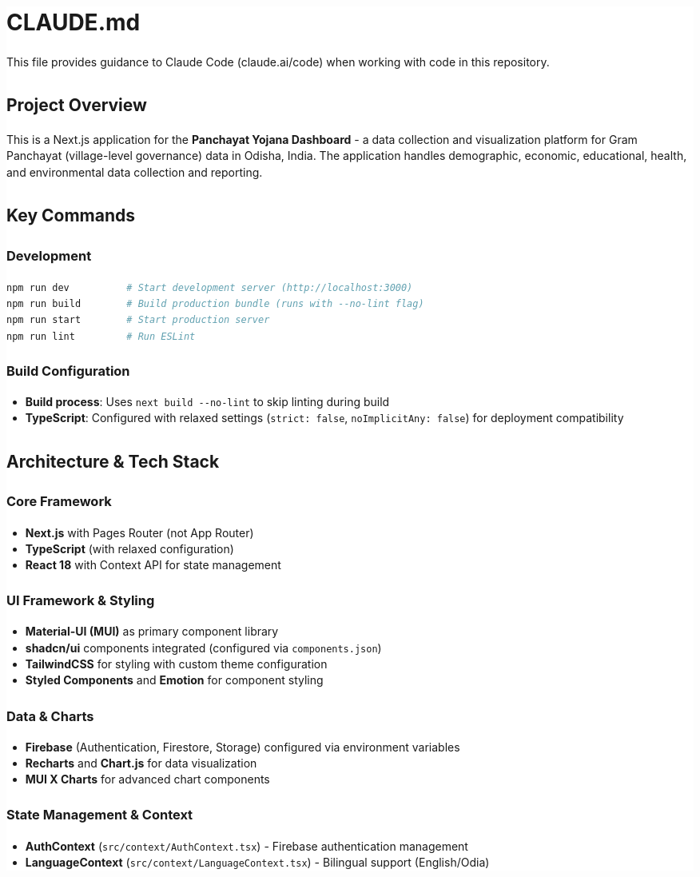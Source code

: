 # CLAUDE.md

This file provides guidance to Claude Code (claude.ai/code) when working with code in this repository.

## Project Overview
This is a Next.js application for the **Panchayat Yojana Dashboard** - a data collection and visualization platform for Gram Panchayat (village-level governance) data in Odisha, India. The application handles demographic, economic, educational, health, and environmental data collection and reporting.

## Key Commands

### Development
```bash
npm run dev          # Start development server (http://localhost:3000)
npm run build        # Build production bundle (runs with --no-lint flag)
npm run start        # Start production server
npm run lint         # Run ESLint
```

### Build Configuration
- **Build process**: Uses `next build --no-lint` to skip linting during build
- **TypeScript**: Configured with relaxed settings (`strict: false`, `noImplicitAny: false`) for deployment compatibility

## Architecture & Tech Stack

### Core Framework
- **Next.js** with Pages Router (not App Router)
- **TypeScript** (with relaxed configuration)
- **React 18** with Context API for state management

### UI Framework & Styling
- **Material-UI (MUI)** as primary component library
- **shadcn/ui** components integrated (configured via `components.json`)
- **TailwindCSS** for styling with custom theme configuration
- **Styled Components** and **Emotion** for component styling

### Data & Charts
- **Firebase** (Authentication, Firestore, Storage) configured via environment variables
- **Recharts** and **Chart.js** for data visualization
- **MUI X Charts** for advanced chart components

### State Management & Context
- **AuthContext** (`src/context/AuthContext.tsx`) - Firebase authentication management
- **LanguageContext** (`src/context/LanguageContext.tsx`) - Bilingual support (English/Odia)
